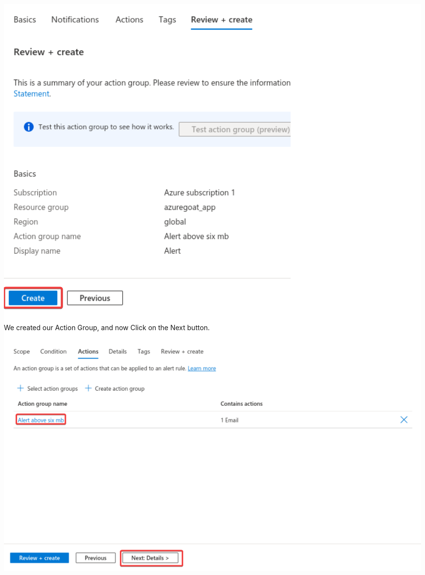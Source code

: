 ![](images/3_defending_storage_accounts/57.png)

We created our Action Group, and now Click on the Next button.

![](images/3_defending_storage_accounts/58.png)
